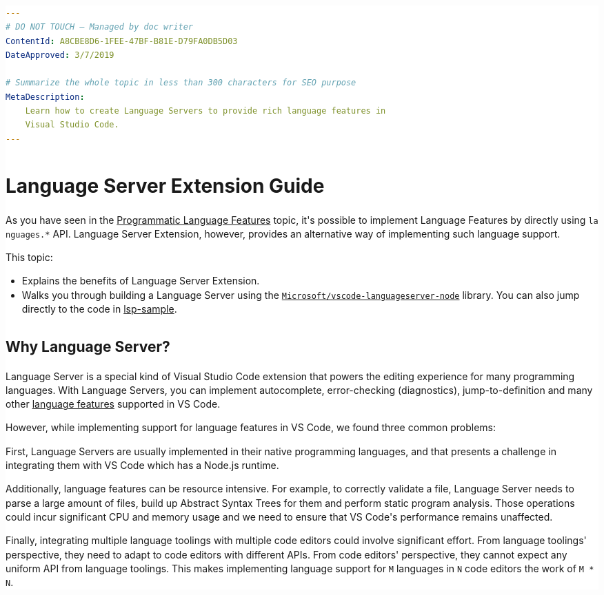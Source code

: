 ```yaml
---
# DO NOT TOUCH — Managed by doc writer
ContentId: A8CBE8D6-1FEE-47BF-B81E-D79FA0DB5D03
DateApproved: 3/7/2019

# Summarize the whole topic in less than 300 characters for SEO purpose
MetaDescription:
    Learn how to create Language Servers to provide rich language features in
    Visual Studio Code.
---
```


# Language Server Extension Guide

As you have seen in the
[Programmatic Language Features](/api/language-extensions/programmatic-language-features)
topic, it's possible to implement Language Features by directly using
`languages.*` API. Language Server Extension, however, provides an alternative
way of implementing such language support.

This topic:

-   Explains the benefits of Language Server Extension.
-   Walks you through building a Language Server using the
    [`Microsoft/vscode-languageserver-node`](HTTPS://github.com/Microsoft/vscode-languageserver-node)
    library. You can also jump directly to the code in
    [lsp-sample](HTTPS://github.com/Microsoft/vscode-extension-samples/tree/master/lsp-sample).

## Why Language Server?

Language Server is a special kind of Visual Studio Code extension that powers
the editing experience for many programming languages. With Language Servers,
you can implement autocomplete, error-checking (diagnostics), jump-to-definition
and many other
[language features](/api/language-extensions/programmatic-language-features)
supported in VS Code.

However, while implementing support for language features in VS Code, we found
three common problems:

First, Language Servers are usually implemented in their native programming
languages, and that presents a challenge in integrating them with VS Code which
has a Node.js runtime.

Additionally, language features can be resource intensive. For example, to
correctly validate a file, Language Server needs to parse a large amount of
files, build up Abstract Syntax Trees for them and perform static program
analysis. Those operations could incur significant CPU and memory usage and we
need to ensure that VS Code's performance remains unaffected.

Finally, integrating multiple language toolings with multiple code editors could
involve significant effort. From language toolings' perspective, they need to
adapt to code editors with different APIs. From code editors' perspective, they
cannot expect any uniform API from language toolings. This makes implementing
language support for `M` languages in `N` code editors the work of `M * N`.
